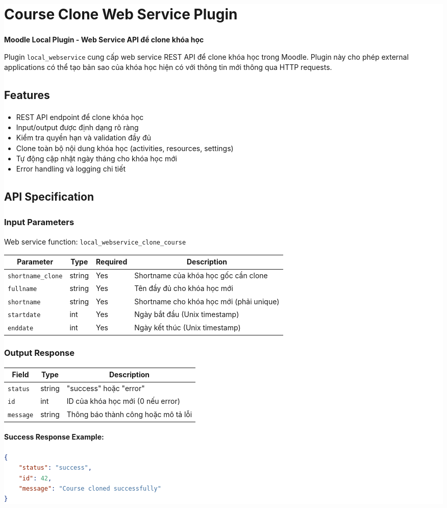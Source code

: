 # Course Clone Web Service Plugin

**Moodle Local Plugin - Web Service API để clone khóa học**

Plugin `local_webservice` cung cấp web service REST API để clone khóa học trong Moodle. Plugin này cho phép external applications có thể tạo bản sao của khóa học hiện có với thông tin mới thông qua HTTP requests.

## Features

- REST API endpoint để clone khóa học
- Input/output được định dạng rõ ràng 
- Kiểm tra quyền hạn và validation đầy đủ
- Clone toàn bộ nội dung khóa học (activities, resources, settings)
- Tự động cập nhật ngày tháng cho khóa học mới
- Error handling và logging chi tiết

## API Specification

### Input Parameters

Web service function: `local_webservice_clone_course`

| Parameter         | Type   | Required | Description                              |
|-------------------|--------|----------|------------------------------------------|
| `shortname_clone` | string | Yes      | Shortname của khóa học gốc cần clone     |
| `fullname`        | string | Yes      | Tên đầy đủ cho khóa học mới              |
| `shortname`       | string | Yes      | Shortname cho khóa học mới (phải unique) |
| `startdate`       | int    | Yes      | Ngày bắt đầu (Unix timestamp)            |
| `enddate`         | int    | Yes      | Ngày kết thúc (Unix timestamp)           |

### Output Response

| Field     | Type    | Description                         |
|-----------|---------|-------------------------------------|
| `status`  | string  | "success" hoặc "error"              |
| `id`      | int     | ID của khóa học mới (0 nếu error)   |
| `message` | string  | Thông báo thành công hoặc mô tả lỗi |

#### Success Response Example:
```json
{
    "status": "success",
    "id": 42,
    "message": "Course cloned successfully"
}
```
